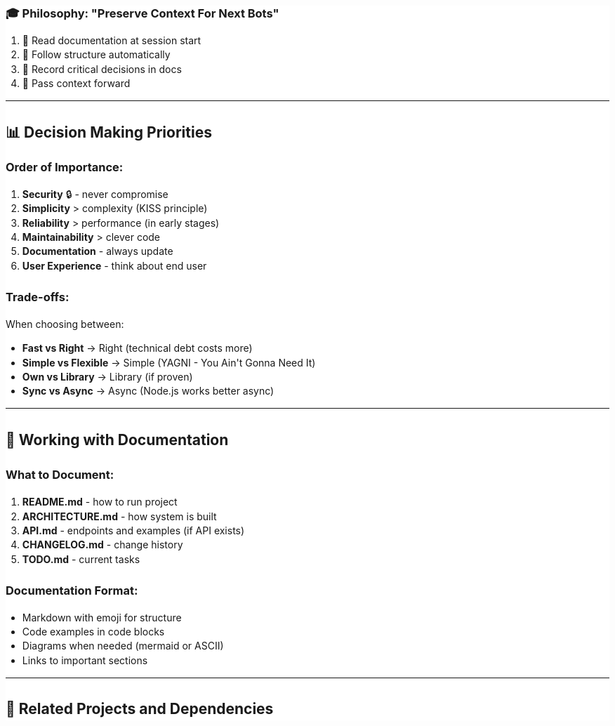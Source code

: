 ### 🎓 Philosophy: "Preserve Context For Next Bots"

1. 📖 Read documentation at session start
2. 🎯 Follow structure automatically
3. 🧠 Record critical decisions in docs
4. 🔄 Pass context forward

---

## 📊 Decision Making Priorities

### Order of Importance:

1. **Security** 🔒 - never compromise
2. **Simplicity** > complexity (KISS principle)
3. **Reliability** > performance (in early stages)
4. **Maintainability** > clever code
5. **Documentation** - always update
6. **User Experience** - think about end user

### Trade-offs:

When choosing between:
- **Fast vs Right** → Right (technical debt costs more)
- **Simple vs Flexible** → Simple (YAGNI - You Ain't Gonna Need It)
- **Own vs Library** → Library (if proven)
- **Sync vs Async** → Async (Node.js works better async)

---

## 📝 Working with Documentation

### What to Document:

1. **README.md** - how to run project
2. **ARCHITECTURE.md** - how system is built
3. **API.md** - endpoints and examples (if API exists)
4. **CHANGELOG.md** - change history
5. **TODO.md** - current tasks

### Documentation Format:

- Markdown with emoji for structure
- Code examples in code blocks
- Diagrams when needed (mermaid or ASCII)
- Links to important sections

---

## 🔗 Related Projects and Dependencies
